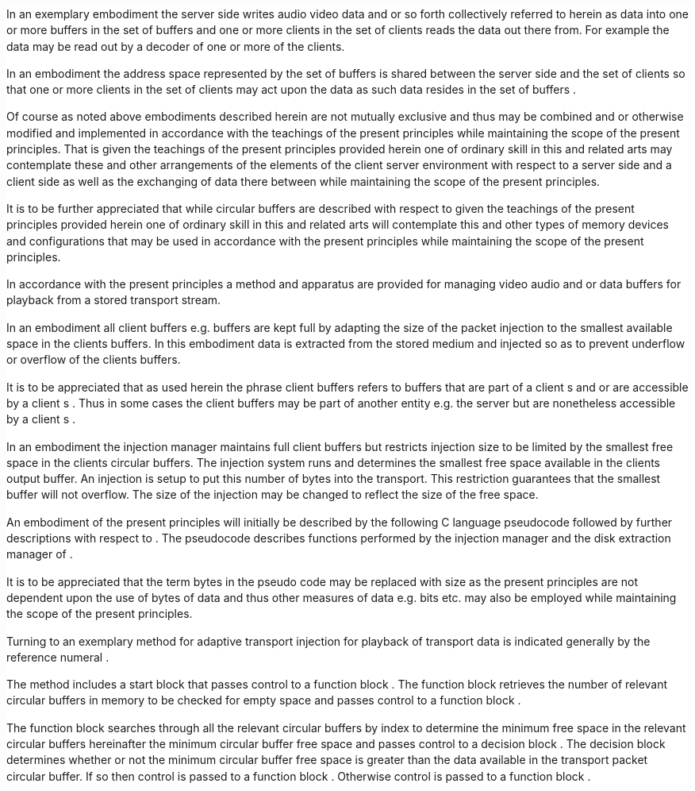 In an exemplary embodiment the server side writes audio video data and or so forth collectively referred to herein as data into one or more buffers in the set of buffers and one or more clients in the set of clients reads the data out there from. For example the data may be read out by a decoder of one or more of the clients.

In an embodiment the address space represented by the set of buffers is shared between the server side and the set of clients so that one or more clients in the set of clients may act upon the data as such data resides in the set of buffers .

Of course as noted above embodiments described herein are not mutually exclusive and thus may be combined and or otherwise modified and implemented in accordance with the teachings of the present principles while maintaining the scope of the present principles. That is given the teachings of the present principles provided herein one of ordinary skill in this and related arts may contemplate these and other arrangements of the elements of the client server environment with respect to a server side and a client side as well as the exchanging of data there between while maintaining the scope of the present principles.

It is to be further appreciated that while circular buffers are described with respect to given the teachings of the present principles provided herein one of ordinary skill in this and related arts will contemplate this and other types of memory devices and configurations that may be used in accordance with the present principles while maintaining the scope of the present principles.

In accordance with the present principles a method and apparatus are provided for managing video audio and or data buffers for playback from a stored transport stream.

In an embodiment all client buffers e.g. buffers are kept full by adapting the size of the packet injection to the smallest available space in the clients buffers. In this embodiment data is extracted from the stored medium and injected so as to prevent underflow or overflow of the clients buffers.

It is to be appreciated that as used herein the phrase client buffers refers to buffers that are part of a client s and or are accessible by a client s . Thus in some cases the client buffers may be part of another entity e.g. the server but are nonetheless accessible by a client s .

In an embodiment the injection manager maintains full client buffers but restricts injection size to be limited by the smallest free space in the clients circular buffers. The injection system runs and determines the smallest free space available in the clients output buffer. An injection is setup to put this number of bytes into the transport. This restriction guarantees that the smallest buffer will not overflow. The size of the injection may be changed to reflect the size of the free space.

An embodiment of the present principles will initially be described by the following C language pseudocode followed by further descriptions with respect to . The pseudocode describes functions performed by the injection manager and the disk extraction manager of .

It is to be appreciated that the term bytes in the pseudo code may be replaced with size as the present principles are not dependent upon the use of bytes of data and thus other measures of data e.g. bits etc. may also be employed while maintaining the scope of the present principles.

Turning to an exemplary method for adaptive transport injection for playback of transport data is indicated generally by the reference numeral .

The method includes a start block that passes control to a function block . The function block retrieves the number of relevant circular buffers in memory to be checked for empty space and passes control to a function block .

The function block searches through all the relevant circular buffers by index to determine the minimum free space in the relevant circular buffers hereinafter the minimum circular buffer free space and passes control to a decision block . The decision block determines whether or not the minimum circular buffer free space is greater than the data available in the transport packet circular buffer. If so then control is passed to a function block . Otherwise control is passed to a function block .
